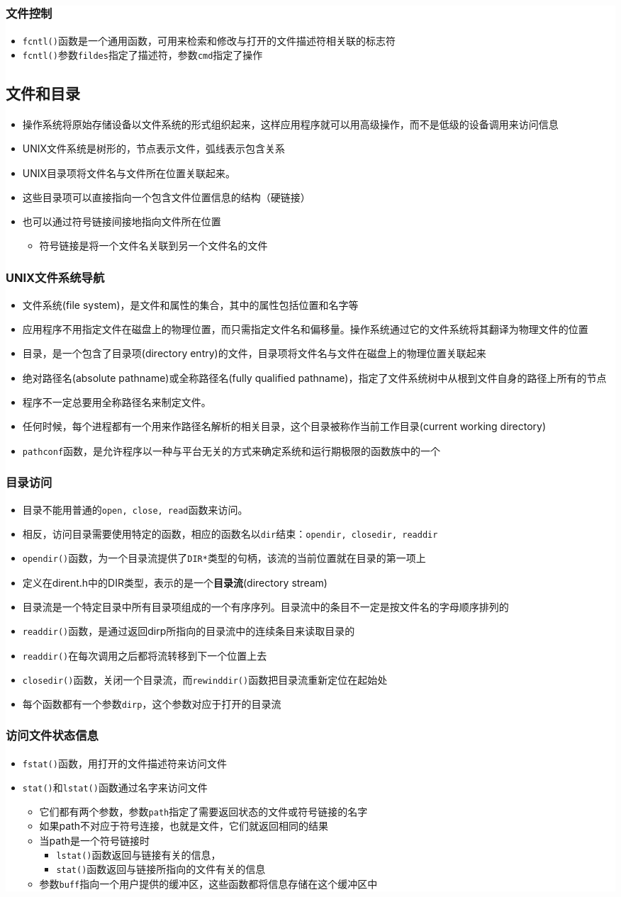 ### 文件控制

+ `fcntl()`函数是一个通用函数，可用来检索和修改与打开的文件描述符相关联的标志符
+ `fcntl()`参数`fildes`指定了描述符，参数`cmd`指定了操作

## 文件和目录

+ 操作系统将原始存储设备以文件系统的形式组织起来，这样应用程序就可以用高级操作，而不是低级的设备调用来访问信息

+ UNIX文件系统是树形的，节点表示文件，弧线表示包含关系

+ UNIX目录项将文件名与文件所在位置关联起来。
+ 这些目录项可以直接指向一个包含文件位置信息的结构（硬链接）
+ 也可以通过符号链接间接地指向文件所在位置
  + 符号链接是将一个文件名关联到另一个文件名的文件

### UNIX文件系统导航

+ 文件系统(file system)，是文件和属性的集合，其中的属性包括位置和名字等
+ 应用程序不用指定文件在磁盘上的物理位置，而只需指定文件名和偏移量。操作系统通过它的文件系统将其翻译为物理文件的位置

+ 目录，是一个包含了目录项(directory entry)的文件，目录项将文件名与文件在磁盘上的物理位置关联起来

+ 绝对路径名(absolute pathname)或全称路径名(fully qualified pathname)，指定了文件系统树中从根到文件自身的路径上所有的节点

+ 程序不一定总要用全称路径名来制定文件。
+ 任何时候，每个进程都有一个用来作路径名解析的相关目录，这个目录被称作当前工作目录(current working directory)

+ `pathconf`函数，是允许程序以一种与平台无关的方式来确定系统和运行期极限的函数族中的一个

### 目录访问

+ 目录不能用普通的`open, close, read`函数来访问。
+ 相反，访问目录需要使用特定的函数，相应的函数名以`dir`结束：`opendir, closedir, readdir`

+ `opendir()`函数，为一个目录流提供了`DIR*`类型的句柄，该流的当前位置就在目录的第一项上
+ 定义在dirent.h中的DIR类型，表示的是一个**目录流**(directory stream)
+ 目录流是一个特定目录中所有目录项组成的一个有序序列。目录流中的条目不一定是按文件名的字母顺序排列的

+ `readdir()`函数，是通过返回dirp所指向的目录流中的连续条目来读取目录的
+ `readdir()`在每次调用之后都将流转移到下一个位置上去

+ `closedir()`函数，关闭一个目录流，而`rewinddir()`函数把目录流重新定位在起始处
+ 每个函数都有一个参数`dirp`，这个参数对应于打开的目录流

### 访问文件状态信息

+ `fstat()`函数，用打开的文件描述符来访问文件
  
+ `stat()`和`lstat()`函数通过名字来访问文件
  + 它们都有两个参数，参数`path`指定了需要返回状态的文件或符号链接的名字
  + 如果path不对应于符号连接，也就是文件，它们就返回相同的结果
  + 当path是一个符号链接时
    + `lstat()`函数返回与链接有关的信息，
    + `stat()`函数返回与链接所指向的文件有关的信息
  + 参数`buff`指向一个用户提供的缓冲区，这些函数都将信息存储在这个缓冲区中
